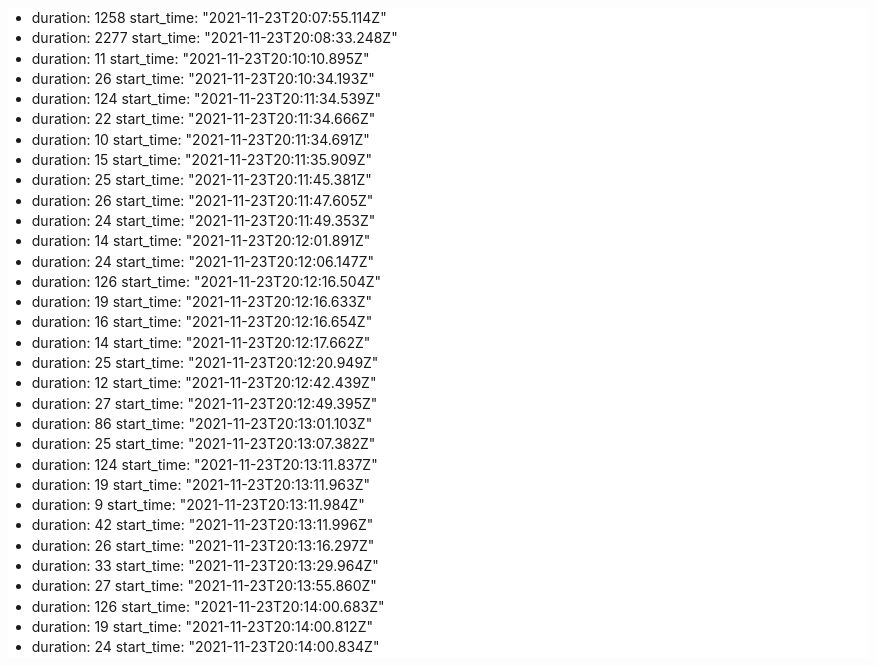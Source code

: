   - duration: 1258
    start_time: "2021-11-23T20:07:55.114Z"
  - duration: 2277
    start_time: "2021-11-23T20:08:33.248Z"
  - duration: 11
    start_time: "2021-11-23T20:10:10.895Z"
  - duration: 26
    start_time: "2021-11-23T20:10:34.193Z"
  - duration: 124
    start_time: "2021-11-23T20:11:34.539Z"
  - duration: 22
    start_time: "2021-11-23T20:11:34.666Z"
  - duration: 10
    start_time: "2021-11-23T20:11:34.691Z"
  - duration: 15
    start_time: "2021-11-23T20:11:35.909Z"
  - duration: 25
    start_time: "2021-11-23T20:11:45.381Z"
  - duration: 26
    start_time: "2021-11-23T20:11:47.605Z"
  - duration: 24
    start_time: "2021-11-23T20:11:49.353Z"
  - duration: 14
    start_time: "2021-11-23T20:12:01.891Z"
  - duration: 24
    start_time: "2021-11-23T20:12:06.147Z"
  - duration: 126
    start_time: "2021-11-23T20:12:16.504Z"
  - duration: 19
    start_time: "2021-11-23T20:12:16.633Z"
  - duration: 16
    start_time: "2021-11-23T20:12:16.654Z"
  - duration: 14
    start_time: "2021-11-23T20:12:17.662Z"
  - duration: 25
    start_time: "2021-11-23T20:12:20.949Z"
  - duration: 12
    start_time: "2021-11-23T20:12:42.439Z"
  - duration: 27
    start_time: "2021-11-23T20:12:49.395Z"
  - duration: 86
    start_time: "2021-11-23T20:13:01.103Z"
  - duration: 25
    start_time: "2021-11-23T20:13:07.382Z"
  - duration: 124
    start_time: "2021-11-23T20:13:11.837Z"
  - duration: 19
    start_time: "2021-11-23T20:13:11.963Z"
  - duration: 9
    start_time: "2021-11-23T20:13:11.984Z"
  - duration: 42
    start_time: "2021-11-23T20:13:11.996Z"
  - duration: 26
    start_time: "2021-11-23T20:13:16.297Z"
  - duration: 33
    start_time: "2021-11-23T20:13:29.964Z"
  - duration: 27
    start_time: "2021-11-23T20:13:55.860Z"
  - duration: 126
    start_time: "2021-11-23T20:14:00.683Z"
  - duration: 19
    start_time: "2021-11-23T20:14:00.812Z"
  - duration: 24
    start_time: "2021-11-23T20:14:00.834Z"